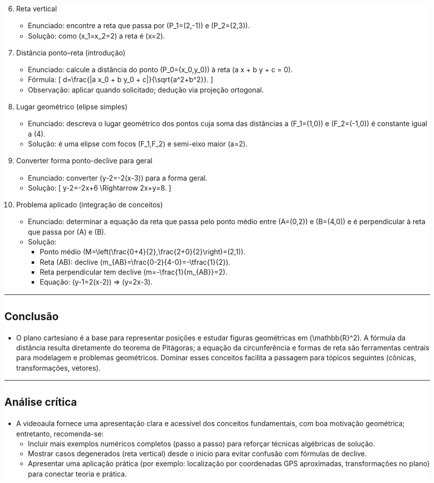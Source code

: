 6) Reta vertical
   - Enunciado: encontre a reta que passa por \(P_1=(2,-1)\) e \(P_2=(2,3)\).
   - Solução: como \(x_1=x_2=2\) a reta é \(x=2\).

7) Distância ponto–reta (introdução)
   - Enunciado: calcule a distância do ponto \(P_0=(x_0,y_0)\) à reta \(a x + b y + c = 0\).
   - Fórmula:
     \[
     d=\frac{|a x_0 + b y_0 + c|}{\sqrt{a^2+b^2}}.
     \]
   - Observação: aplicar quando solicitado; dedução via projeção ortogonal.

8) Lugar geométrico (elipse simples)
   - Enunciado: descreva o lugar geométrico dos pontos cuja soma das distâncias a \(F_1=(1,0)\) e \(F_2=(-1,0)\) é constante igual a \(4\).
   - Solução: é uma elipse com focos \(F_1,F_2\) e semi-eixo maior \(a=2\).

9) Converter forma ponto-declive para geral
   - Enunciado: converter \(y-2=-2(x-3)\) para a forma geral.
   - Solução:
     \[
     y-2=-2x+6 \Rightarrow 2x+y=8.
     \]

10) Problema aplicado (integração de conceitos)
    - Enunciado: determinar a equação da reta que passa pelo ponto médio entre \(A=(0,2)\) e \(B=(4,0)\) e é perpendicular à reta que passa por \(A\) e \(B\).
    - Solução:
      - Ponto médio \(M=\left(\frac{0+4}{2},\frac{2+0}{2}\right)=(2,1)\).
      - Reta \(AB\): declive \(m_{AB}=\frac{0-2}{4-0}=-\tfrac{1}{2}\).
      - Reta perpendicular tem declive \(m=-\frac{1}{m_{AB}}=2\).
      - Equação: \(y-1=2(x-2)\) ⇒ \(y=2x-3\).

---

## Conclusão

- O plano cartesiano é a base para representar posições e estudar figuras geométricas em \(\mathbb{R}^2\). A fórmula da distância resulta diretamente do teorema de Pitágoras; a equação da circunferência e formas de reta são ferramentas centrais para modelagem e problemas geométricos. Dominar esses conceitos facilita a passagem para tópicos seguintes (cônicas, transformações, vetores).

---

## Análise crítica

- A videoaula fornece uma apresentação clara e acessível dos conceitos fundamentais, com boa motivação geométrica; entretanto, recomenda-se:
  - Incluir mais exemplos numéricos completos (passo a passo) para reforçar técnicas algébricas de solução.
  - Mostrar casos degenerados (reta vertical) desde o início para evitar confusão com fórmulas de declive.
  - Apresentar uma aplicação prática (por exemplo: localização por coordenadas GPS aproximadas, transformações no plano) para conectar teoria e prática.
